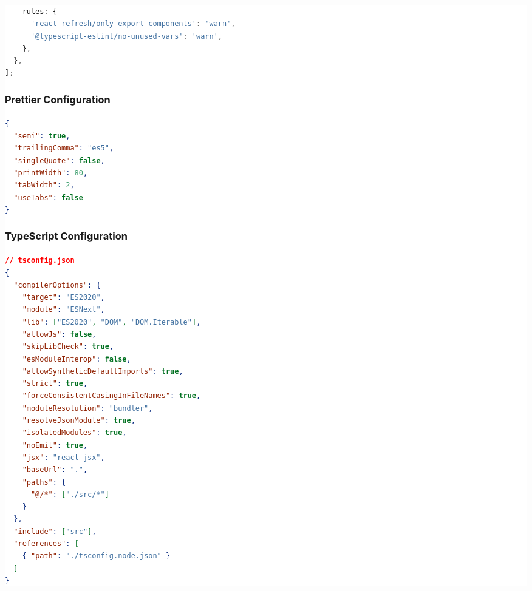 ```javascript
    rules: {
      'react-refresh/only-export-components': 'warn',
      '@typescript-eslint/no-unused-vars': 'warn',
    },
  },
];
```

### Prettier Configuration
```json
{
  "semi": true,
  "trailingComma": "es5",
  "singleQuote": false,
  "printWidth": 80,
  "tabWidth": 2,
  "useTabs": false
}
```

### TypeScript Configuration
```json
// tsconfig.json
{
  "compilerOptions": {
    "target": "ES2020",
    "module": "ESNext",
    "lib": ["ES2020", "DOM", "DOM.Iterable"],
    "allowJs": false,
    "skipLibCheck": true,
    "esModuleInterop": false,
    "allowSyntheticDefaultImports": true,
    "strict": true,
    "forceConsistentCasingInFileNames": true,
    "moduleResolution": "bundler",
    "resolveJsonModule": true,
    "isolatedModules": true,
    "noEmit": true,
    "jsx": "react-jsx",
    "baseUrl": ".",
    "paths": {
      "@/*": ["./src/*"]
    }
  },
  "include": ["src"],
  "references": [
    { "path": "./tsconfig.node.json" }
  ]
}
```
